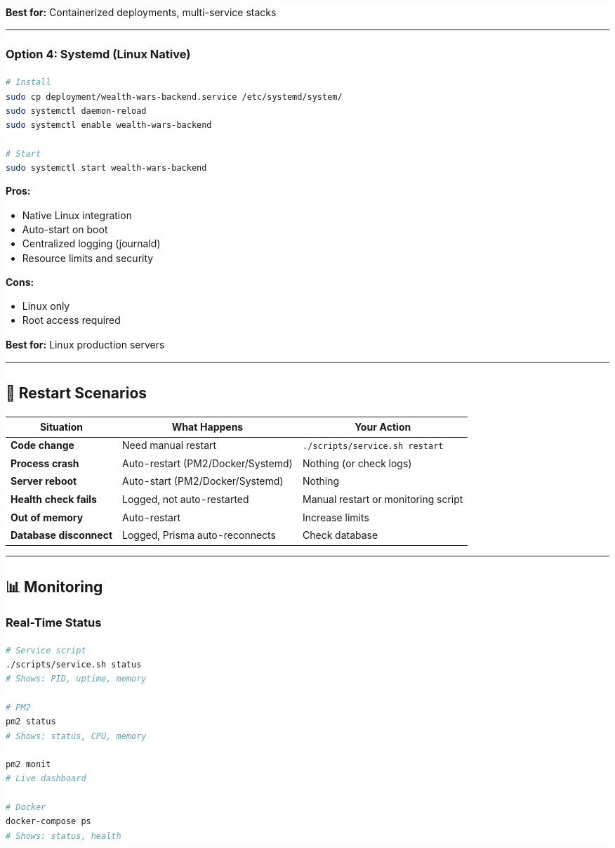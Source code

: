 **Best for:** Containerized deployments, multi-service stacks

---

### Option 4: Systemd (Linux Native)

```bash
# Install
sudo cp deployment/wealth-wars-backend.service /etc/systemd/system/
sudo systemctl daemon-reload
sudo systemctl enable wealth-wars-backend

# Start
sudo systemctl start wealth-wars-backend
```

**Pros:**
- Native Linux integration
- Auto-start on boot
- Centralized logging (journald)
- Resource limits and security

**Cons:**
- Linux only
- Root access required

**Best for:** Linux production servers

---

## 🔄 Restart Scenarios

| Situation | What Happens | Your Action |
|-----------|--------------|-------------|
| **Code change** | Need manual restart | `./scripts/service.sh restart` |
| **Process crash** | Auto-restart (PM2/Docker/Systemd) | Nothing (or check logs) |
| **Server reboot** | Auto-start (PM2/Docker/Systemd) | Nothing |
| **Health check fails** | Logged, not auto-restarted | Manual restart or monitoring script |
| **Out of memory** | Auto-restart | Increase limits |
| **Database disconnect** | Logged, Prisma auto-reconnects | Check database |

---

## 📊 Monitoring

### Real-Time Status

```bash
# Service script
./scripts/service.sh status
# Shows: PID, uptime, memory

# PM2
pm2 status
# Shows: status, CPU, memory

pm2 monit
# Live dashboard

# Docker
docker-compose ps
# Shows: status, health
```